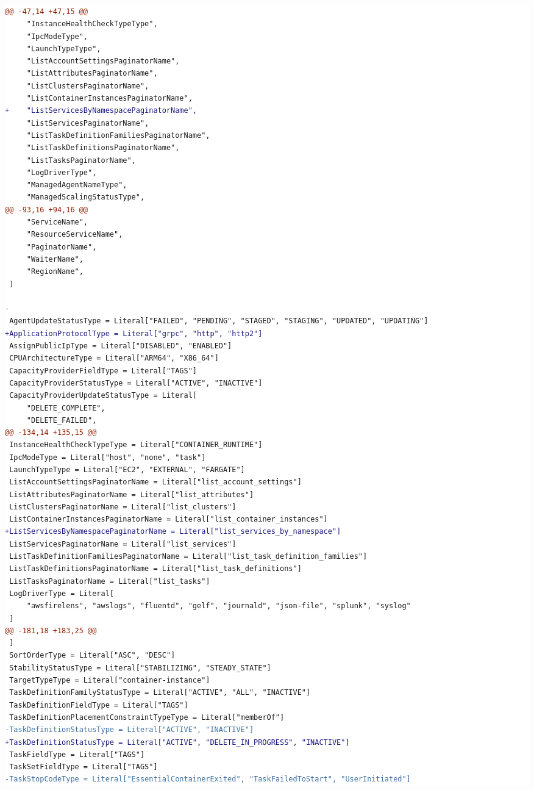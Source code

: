 ```diff
@@ -47,14 +47,15 @@
     "InstanceHealthCheckTypeType",
     "IpcModeType",
     "LaunchTypeType",
     "ListAccountSettingsPaginatorName",
     "ListAttributesPaginatorName",
     "ListClustersPaginatorName",
     "ListContainerInstancesPaginatorName",
+    "ListServicesByNamespacePaginatorName",
     "ListServicesPaginatorName",
     "ListTaskDefinitionFamiliesPaginatorName",
     "ListTaskDefinitionsPaginatorName",
     "ListTasksPaginatorName",
     "LogDriverType",
     "ManagedAgentNameType",
     "ManagedScalingStatusType",
@@ -93,16 +94,16 @@
     "ServiceName",
     "ResourceServiceName",
     "PaginatorName",
     "WaiterName",
     "RegionName",
 )
 
-
 AgentUpdateStatusType = Literal["FAILED", "PENDING", "STAGED", "STAGING", "UPDATED", "UPDATING"]
+ApplicationProtocolType = Literal["grpc", "http", "http2"]
 AssignPublicIpType = Literal["DISABLED", "ENABLED"]
 CPUArchitectureType = Literal["ARM64", "X86_64"]
 CapacityProviderFieldType = Literal["TAGS"]
 CapacityProviderStatusType = Literal["ACTIVE", "INACTIVE"]
 CapacityProviderUpdateStatusType = Literal[
     "DELETE_COMPLETE",
     "DELETE_FAILED",
@@ -134,14 +135,15 @@
 InstanceHealthCheckTypeType = Literal["CONTAINER_RUNTIME"]
 IpcModeType = Literal["host", "none", "task"]
 LaunchTypeType = Literal["EC2", "EXTERNAL", "FARGATE"]
 ListAccountSettingsPaginatorName = Literal["list_account_settings"]
 ListAttributesPaginatorName = Literal["list_attributes"]
 ListClustersPaginatorName = Literal["list_clusters"]
 ListContainerInstancesPaginatorName = Literal["list_container_instances"]
+ListServicesByNamespacePaginatorName = Literal["list_services_by_namespace"]
 ListServicesPaginatorName = Literal["list_services"]
 ListTaskDefinitionFamiliesPaginatorName = Literal["list_task_definition_families"]
 ListTaskDefinitionsPaginatorName = Literal["list_task_definitions"]
 ListTasksPaginatorName = Literal["list_tasks"]
 LogDriverType = Literal[
     "awsfirelens", "awslogs", "fluentd", "gelf", "journald", "json-file", "splunk", "syslog"
 ]
@@ -181,18 +183,25 @@
 ]
 SortOrderType = Literal["ASC", "DESC"]
 StabilityStatusType = Literal["STABILIZING", "STEADY_STATE"]
 TargetTypeType = Literal["container-instance"]
 TaskDefinitionFamilyStatusType = Literal["ACTIVE", "ALL", "INACTIVE"]
 TaskDefinitionFieldType = Literal["TAGS"]
 TaskDefinitionPlacementConstraintTypeType = Literal["memberOf"]
-TaskDefinitionStatusType = Literal["ACTIVE", "INACTIVE"]
+TaskDefinitionStatusType = Literal["ACTIVE", "DELETE_IN_PROGRESS", "INACTIVE"]
 TaskFieldType = Literal["TAGS"]
 TaskSetFieldType = Literal["TAGS"]
-TaskStopCodeType = Literal["EssentialContainerExited", "TaskFailedToStart", "UserInitiated"]
```